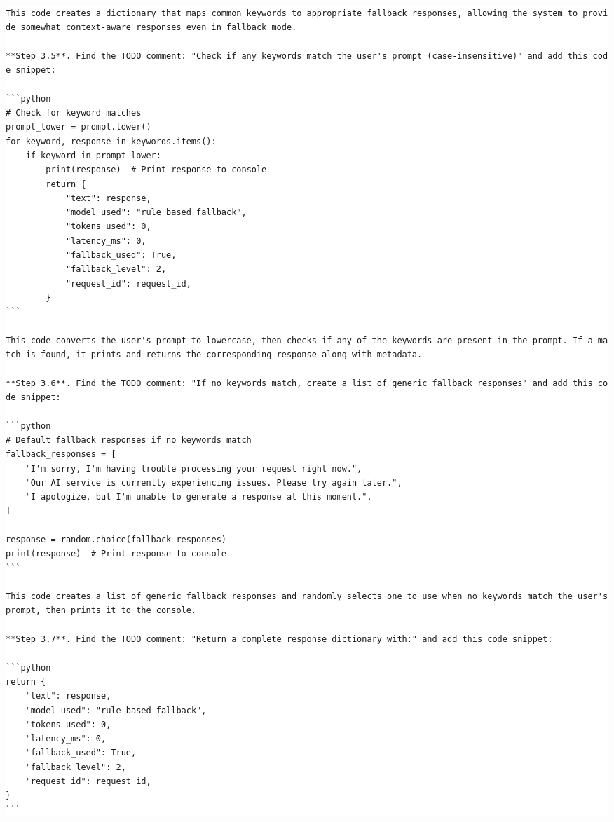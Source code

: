     This code creates a dictionary that maps common keywords to appropriate fallback responses, allowing the system to provide somewhat context-aware responses even in fallback mode.
    
    **Step 3.5**. Find the TODO comment: "Check if any keywords match the user's prompt (case-insensitive)" and add this code snippet:
    
    ```python
    # Check for keyword matches
    prompt_lower = prompt.lower()
    for keyword, response in keywords.items():
        if keyword in prompt_lower:
            print(response)  # Print response to console
            return {
                "text": response,
                "model_used": "rule_based_fallback",
                "tokens_used": 0,
                "latency_ms": 0,
                "fallback_used": True,
                "fallback_level": 2,
                "request_id": request_id,
            }
    ```
    
    This code converts the user's prompt to lowercase, then checks if any of the keywords are present in the prompt. If a match is found, it prints and returns the corresponding response along with metadata.
    
    **Step 3.6**. Find the TODO comment: "If no keywords match, create a list of generic fallback responses" and add this code snippet:
    
    ```python
    # Default fallback responses if no keywords match
    fallback_responses = [
        "I'm sorry, I'm having trouble processing your request right now.",
        "Our AI service is currently experiencing issues. Please try again later.",
        "I apologize, but I'm unable to generate a response at this moment.",
    ]

    response = random.choice(fallback_responses)
    print(response)  # Print response to console
    ```
    
    This code creates a list of generic fallback responses and randomly selects one to use when no keywords match the user's prompt, then prints it to the console.
    
    **Step 3.7**. Find the TODO comment: "Return a complete response dictionary with:" and add this code snippet:
    
    ```python
    return {
        "text": response,
        "model_used": "rule_based_fallback",
        "tokens_used": 0,
        "latency_ms": 0,
        "fallback_used": True,
        "fallback_level": 2,
        "request_id": request_id,
    }
    ```
    